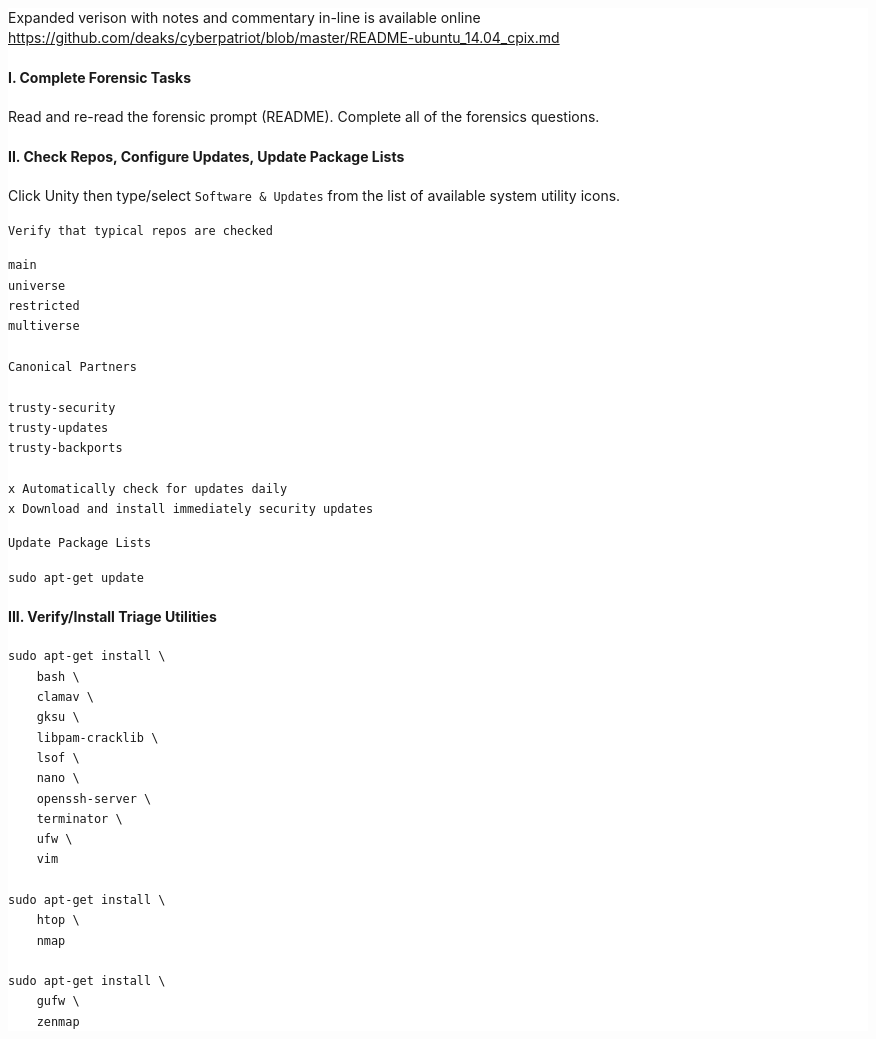 Expanded verison with notes and commentary in-line is available online
https://github.com/deaks/cyberpatriot/blob/master/README-ubuntu_14.04_cpix.md

#### I.    Complete Forensic Tasks
Read and re-read the forensic prompt (README). Complete all of the
forensics questions.

#### II.   Check Repos, Configure Updates, Update Package Lists
Click Unity then type/select `Software & Updates` from the list of
available system utility icons.

`Verify that typical repos are checked`
```
main
universe
restricted
multiverse

Canonical Partners

trusty-security
trusty-updates
trusty-backports

x Automatically check for updates daily
x Download and install immediately security updates
```

`Update Package Lists`
```
sudo apt-get update
```

#### III.  Verify/Install Triage Utilities

```
sudo apt-get install \
    bash \
    clamav \
    gksu \
    libpam-cracklib \
    lsof \
    nano \
    openssh-server \
    terminator \
    ufw \
    vim

sudo apt-get install \
    htop \
    nmap

sudo apt-get install \
    gufw \
    zenmap
```
